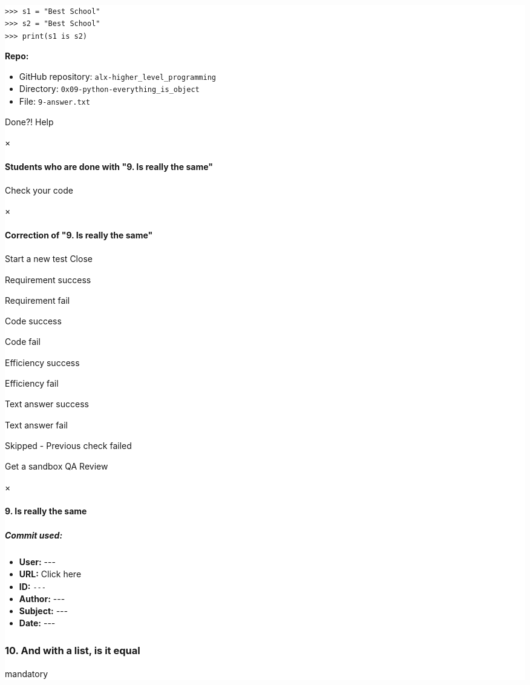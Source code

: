     >>> s1 = "Best School"
    >>> s2 = "Best School"
    >>> print(s1 is s2)
    

**Repo:**

* GitHub repository: `alx-higher_level_programming`
* Directory: `0x09-python-everything_is_object`
* File: `9-answer.txt`

Done?! Help

×

#### Students who are done with "9. Is really the same"

Check your code

×

#### Correction of "9. Is really the same"

Start a new test Close

Requirement success

Requirement fail

Code success

Code fail

Efficiency success

Efficiency fail

Text answer success

Text answer fail

Skipped - Previous check failed

Get a sandbox QA Review

×

#### 9\. Is really the same

##### Commit used:

* **User:** \-\-\-
* **URL:** Click here
* **ID:** `---`
* **Author:** \-\-\-
* **Subject:** _\-\-\-_
* **Date:** \-\-\-

### 10\. And with a list, is it equal

mandatory
